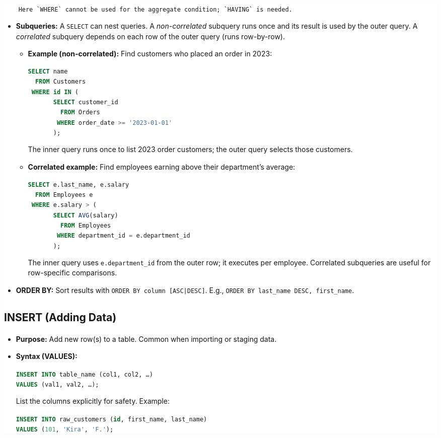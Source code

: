         Here `WHERE` cannot be used for the aggregate condition; `HAVING` is needed.
        
- **Subqueries:** A `SELECT` can nest queries. A _non-correlated_ subquery runs once and its result is used by the outer query. A _correlated_ subquery depends on each row of the outer query (runs row-by-row).
    
    - **Example (non-correlated):** Find customers who placed an order in 2023:
        
        ```sql
        SELECT name 
          FROM Customers 
         WHERE id IN (
               SELECT customer_id 
                 FROM Orders 
                WHERE order_date >= '2023-01-01'
               );
        ```
        
        The inner query runs once to list 2023 order customers; the outer query selects those customers.
        
    - **Correlated example:** Find employees earning above their department’s average:
        
        ```sql
        SELECT e.last_name, e.salary
          FROM Employees e
         WHERE e.salary > (
               SELECT AVG(salary)
                 FROM Employees
                WHERE department_id = e.department_id
               );
        ```
        
        The inner query uses `e.department_id` from the outer row; it executes per employee. Correlated subqueries are useful for row-specific comparisons.
        
- **ORDER BY:** Sort results with `ORDER BY column [ASC|DESC]`. E.g., `ORDER BY last_name DESC, first_name`.


## INSERT (Adding Data)

- **Purpose:** Add new row(s) to a table. Common when importing or staging data.
    
- **Syntax (VALUES):**
    
    ```sql
    INSERT INTO table_name (col1, col2, …) 
    VALUES (val1, val2, …);
    ```
    
    List the columns explicitly for safety. Example:
    
    ```sql
    INSERT INTO raw_customers (id, first_name, last_name) 
    VALUES (101, 'Kira', 'F.');  
    ```
    